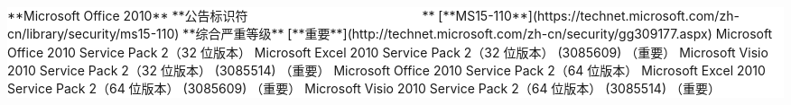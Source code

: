</td>
</tr>
<tr>
<td style="border:1px solid black;" colspan="2">
**Microsoft Office 2010**

</td>
</tr>
<tr>
<td style="border:1px solid black;">
**公告标识符                                                 **

</td>
<td style="border:1px solid black;">
[**MS15-110**](https://technet.microsoft.com/zh-cn/library/security/ms15-110)

</td>
</tr>
<tr>
<td style="border:1px solid black;">
**综合严重等级**

</td>
<td style="border:1px solid black;">
[**重要**](http://technet.microsoft.com/zh-cn/security/gg309177.aspx)

</td>
</tr>
<tr>
<td style="border:1px solid black;">
Microsoft Office 2010 Service Pack 2（32 位版本）

</td>
<td style="border:1px solid black;">
Microsoft Excel 2010 Service Pack 2（32 位版本）  
(3085609)  
（重要）  
Microsoft Visio 2010 Service Pack 2（32 位版本）  
(3085514)  
（重要）

</td>
</tr>
<tr>
<td style="border:1px solid black;">
Microsoft Office 2010 Service Pack 2（64 位版本）

</td>
<td style="border:1px solid black;">
Microsoft Excel 2010 Service Pack 2（64 位版本）  
(3085609)  
（重要）  
Microsoft Visio 2010 Service Pack 2（64 位版本）  
(3085514)  
（重要）
